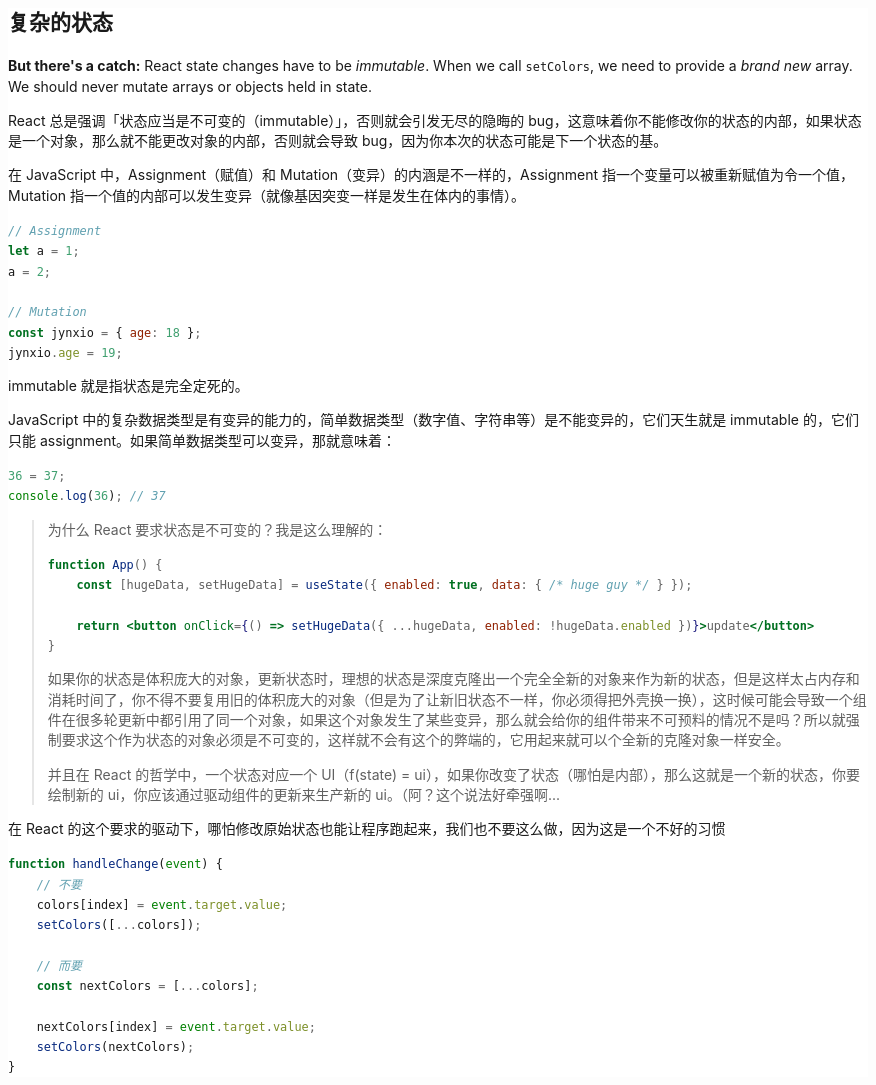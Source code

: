 ## 复杂的状态

**But there's a catch:** React state changes have to be *immutable*. When we call `setColors`, we need to provide a *brand new* array. We should never mutate arrays or objects held in state.

React 总是强调「状态应当是不可变的（immutable）」，否则就会引发无尽的隐晦的 bug，这意味着你不能修改你的状态的内部，如果状态是一个对象，那么就不能更改对象的内部，否则就会导致 bug，因为你本次的状态可能是下一个状态的基。

在 JavaScript 中，Assignment（赋值）和 Mutation（变异）的内涵是不一样的，Assignment 指一个变量可以被重新赋值为令一个值，Mutation 指一个值的内部可以发生变异（就像基因突变一样是发生在体内的事情）。

```javascript
// Assignment
let a = 1;
a = 2;

// Mutation
const jynxio = { age: 18 };
jynxio.age = 19;
```

immutable 就是指状态是完全定死的。

JavaScript 中的复杂数据类型是有变异的能力的，简单数据类型（数字值、字符串等）是不能变异的，它们天生就是 immutable 的，它们只能 assignment。如果简单数据类型可以变异，那就意味着：

```javascript
36 = 37;
console.log(36); // 37
```

> 为什么 React 要求状态是不可变的？我是这么理解的：
>
> ```jsx
> function App() {
>     const [hugeData, setHugeData] = useState({ enabled: true, data: { /* huge guy */ } });
>     
>     return <button onClick={() => setHugeData({ ...hugeData, enabled: !hugeData.enabled })}>update</button>
> }
> ```
>
> 如果你的状态是体积庞大的对象，更新状态时，理想的状态是深度克隆出一个完全全新的对象来作为新的状态，但是这样太占内存和消耗时间了，你不得不要复用旧的体积庞大的对象（但是为了让新旧状态不一样，你必须得把外壳换一换），这时候可能会导致一个组件在很多轮更新中都引用了同一个对象，如果这个对象发生了某些变异，那么就会给你的组件带来不可预料的情况不是吗？所以就强制要求这个作为状态的对象必须是不可变的，这样就不会有这个的弊端的，它用起来就可以个全新的克隆对象一样安全。
>
> 并且在 React 的哲学中，一个状态对应一个 UI（f(state) = ui），如果你改变了状态（哪怕是内部），那么这就是一个新的状态，你要绘制新的 ui，你应该通过驱动组件的更新来生产新的 ui。（阿？这个说法好牵强啊...

在 React 的这个要求的驱动下，哪怕修改原始状态也能让程序跑起来，我们也不要这么做，因为这是一个不好的习惯

```jsx
function handleChange(event) {
    // 不要
    colors[index] = event.target.value;
    setColors([...colors]);
    
    // 而要
    const nextColors = [...colors];
    
    nextColors[index] = event.target.value;
    setColors(nextColors);
}
```
